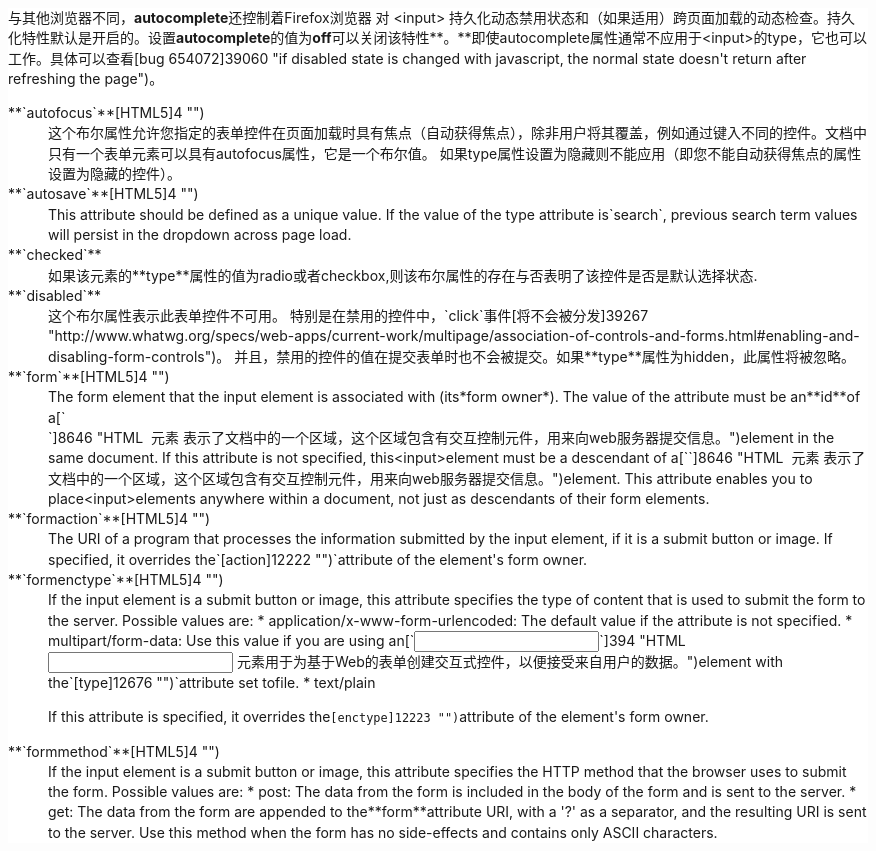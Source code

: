 





























与其他浏览器不同，**autocomplete**还控制着Firefox浏览器 对 &lt;input&gt; 持久化动态禁用状态和（如果适用）跨页面加载的动态检查。持久化特性默认是开启的。设置**autocomplete**的值为**off**可以关闭该特性**。**即使autocomplete属性通常不应用于&lt;input&gt;的type，它也可以工作。具体可以查看[bug 654072]39060 "if disabled state is changed with javascript, the normal state doesn't return after refreshing the page")。





</dd><dt id=''>**`autofocus`**[HTML5]4 "")</dt><dd>这个布尔属性允许您指定的表单控件在页面加载时具有焦点（自动获得焦点），除非用户将其覆盖，例如通过键入不同的控件。文档中只有一个表单元素可以具有autofocus属性，它是一个布尔值。 如果type属性设置为隐藏则不能应用（即您不能自动获得焦点的属性设置为隐藏的控件）。</dd><dt id=''>**`autosave`**[HTML5]4 "")</dt><dd>This attribute should be defined as a unique value. If the value of the type attribute is`search`, previous search term values will persist in the dropdown across page load.</dd><dt id=''>**`checked`**</dt><dd>如果该元素的**type**属性的值为radio或者checkbox,则该布尔属性的存在与否表明了该控件是否是默认选择状态.</dd><dt id=''>**`disabled`**</dt><dd>这个布尔属性表示此表单控件不可用。 特别是在禁用的控件中，`click`事件[将不会被分发]39267 "http://www.whatwg.org/specs/web-apps/current-work/multipage/association-of-controls-and-forms.html#enabling-and-disabling-form-controls")。 并且，禁用的控件的值在提交表单时也不会被提交。如果**type**属性为hidden，此属性将被忽略。</dd><dt id=''>**`form`**[HTML5]4 "")</dt><dd>The form element that the input element is associated with (its*form owner*). The value of the attribute must be an**id**of a[`<form>`]8646 "HTML <form> 元素 表示了文档中的一个区域，这个区域包含有交互控制元件，用来向web服务器提交信息。")element in the same document. If this attribute is not specified, this&lt;input&gt;element must be a descendant of a[`<form>`]8646 "HTML <form> 元素 表示了文档中的一个区域，这个区域包含有交互控制元件，用来向web服务器提交信息。")element. This attribute enables you to place&lt;input&gt;elements anywhere within a document, not just as descendants of their form elements.</dd><dt id=''>**`formaction`**[HTML5]4 "")</dt><dd>The URI of a program that processes the information submitted by the input element, if it is a submit button or image. If specified, it overrides the`[action]12222 "")`attribute of the element&#39;s form owner.</dd><dt id=''>**`formenctype`**[HTML5]4 "")</dt><dd>If the input element is a submit button or image, this attribute specifies the type of content that is used to submit the form to the server. Possible values are:
* application/x-www-form-urlencoded: The default value if the attribute is not specified.
* multipart/form-data: Use this value if you are using an[`<input>`]394 "HTML <input> 元素用于为基于Web的表单创建交互式控件，以便接受来自用户的数据。")element with the`[type]12676 "")`attribute set tofile.
* text/plain


If this attribute is specified, it overrides the`[enctype]12223 "")`attribute of the element&#39;s form owner.

</dd><dt id=''>**`formmethod`**[HTML5]4 "")</dt><dd>If the input element is a submit button or image, this attribute specifies the HTTP method that the browser uses to submit the form. Possible values are:
* post: The data from the form is included in the body of the form and is sent to the server.
* get: The data from the form are appended to the**form**attribute URI, with a &#39;?&#39; as a separator, and the resulting URI is sent to the server. Use this method when the form has no side-effects and contains only ASCII characters.
